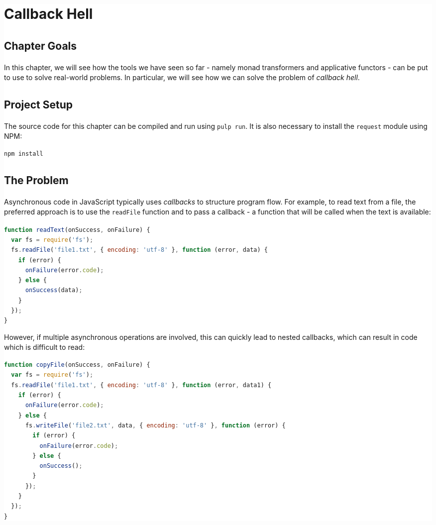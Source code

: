 # Callback Hell

## Chapter Goals

In this chapter, we will see how the tools we have seen so far - namely monad transformers and applicative functors - can be put to use to solve real-world problems. In particular, we will see how we can solve the problem of _callback hell_.

## Project Setup

The source code for this chapter can be compiled and run using `pulp run`. It is also necessary to install the `request` module using NPM:

```text
npm install
```

## The Problem

Asynchronous code in JavaScript typically uses _callbacks_ to structure program flow. For example, to read text from a file, the preferred approach is to use the `readFile` function and to pass a callback - a function that will be called when the text is available:

```javascript
function readText(onSuccess, onFailure) {
  var fs = require('fs');
  fs.readFile('file1.txt', { encoding: 'utf-8' }, function (error, data) {
    if (error) {
      onFailure(error.code);
    } else {
      onSuccess(data);
    }
  });
}
```

However, if multiple asynchronous operations are involved, this can quickly lead to nested callbacks, which can result in code which is difficult to read:

```javascript
function copyFile(onSuccess, onFailure) {
  var fs = require('fs');
  fs.readFile('file1.txt', { encoding: 'utf-8' }, function (error, data1) {
    if (error) {
      onFailure(error.code);
    } else {
      fs.writeFile('file2.txt', data, { encoding: 'utf-8' }, function (error) {
        if (error) {
          onFailure(error.code);
        } else {
          onSuccess();
        }
      });
    }
  });
}
```
